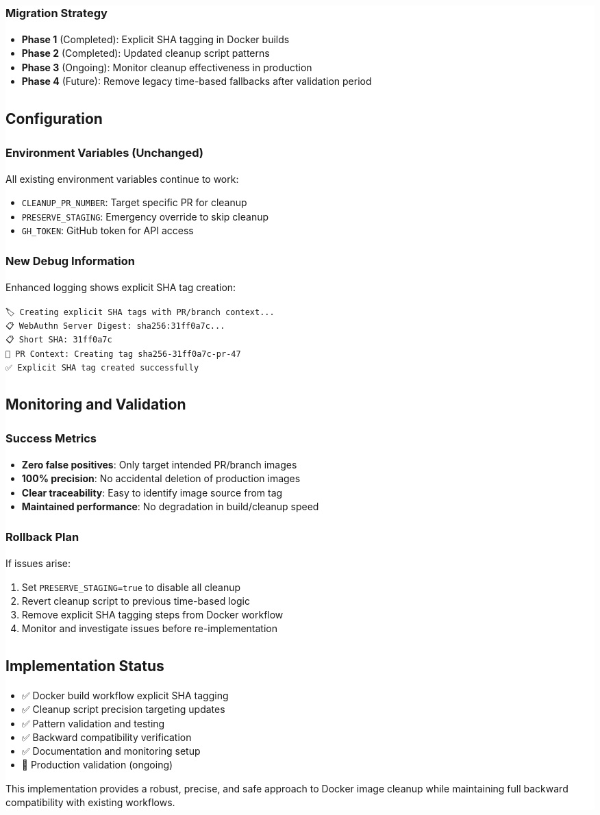 ### Migration Strategy
- **Phase 1** (Completed): Explicit SHA tagging in Docker builds
- **Phase 2** (Completed): Updated cleanup script patterns
- **Phase 3** (Ongoing): Monitor cleanup effectiveness in production
- **Phase 4** (Future): Remove legacy time-based fallbacks after validation period

## Configuration

### Environment Variables (Unchanged)
All existing environment variables continue to work:
- `CLEANUP_PR_NUMBER`: Target specific PR for cleanup
- `PRESERVE_STAGING`: Emergency override to skip cleanup
- `GH_TOKEN`: GitHub token for API access

### New Debug Information
Enhanced logging shows explicit SHA tag creation:
```
🏷️ Creating explicit SHA tags with PR/branch context...
📋 WebAuthn Server Digest: sha256:31ff0a7c...
📋 Short SHA: 31ff0a7c
🎯 PR Context: Creating tag sha256-31ff0a7c-pr-47
✅ Explicit SHA tag created successfully
```

## Monitoring and Validation

### Success Metrics
- **Zero false positives**: Only target intended PR/branch images
- **100% precision**: No accidental deletion of production images
- **Clear traceability**: Easy to identify image source from tag
- **Maintained performance**: No degradation in build/cleanup speed

### Rollback Plan
If issues arise:
1. Set `PRESERVE_STAGING=true` to disable all cleanup
2. Revert cleanup script to previous time-based logic
3. Remove explicit SHA tagging steps from Docker workflow
4. Monitor and investigate issues before re-implementation

## Implementation Status

- ✅ Docker build workflow explicit SHA tagging
- ✅ Cleanup script precision targeting updates
- ✅ Pattern validation and testing
- ✅ Backward compatibility verification
- ✅ Documentation and monitoring setup
- 🔄 Production validation (ongoing)

This implementation provides a robust, precise, and safe approach to Docker image cleanup while maintaining full backward compatibility with existing workflows.